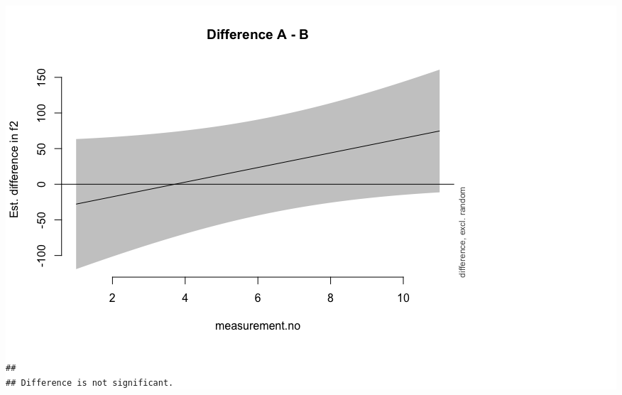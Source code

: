 ![](set_4-real_f2_files/figure-markdown_github/unnamed-chunk-11-2.png)

    ## 
    ## Difference is not significant.
